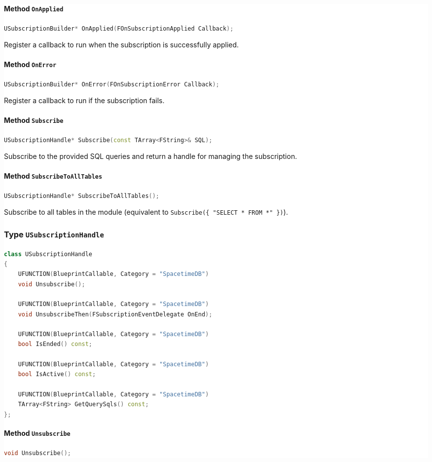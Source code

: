#### Method `OnApplied`

```cpp
USubscriptionBuilder* OnApplied(FOnSubscriptionApplied Callback);
```

Register a callback to run when the subscription is successfully applied.

#### Method `OnError`

```cpp
USubscriptionBuilder* OnError(FOnSubscriptionError Callback);
```

Register a callback to run if the subscription fails.

#### Method `Subscribe`

```cpp
USubscriptionHandle* Subscribe(const TArray<FString>& SQL);
```

Subscribe to the provided SQL queries and return a handle for managing the subscription.

#### Method `SubscribeToAllTables`

```cpp
USubscriptionHandle* SubscribeToAllTables();
```

Subscribe to all tables in the module (equivalent to `Subscribe({ "SELECT * FROM *" })`).

### Type `USubscriptionHandle`

```cpp
class USubscriptionHandle
{
    UFUNCTION(BlueprintCallable, Category = "SpacetimeDB")
    void Unsubscribe();

    UFUNCTION(BlueprintCallable, Category = "SpacetimeDB")
    void UnsubscribeThen(FSubscriptionEventDelegate OnEnd);

    UFUNCTION(BlueprintCallable, Category = "SpacetimeDB")
    bool IsEnded() const;

    UFUNCTION(BlueprintCallable, Category = "SpacetimeDB")
    bool IsActive() const;

    UFUNCTION(BlueprintCallable, Category = "SpacetimeDB")
    TArray<FString> GetQuerySqls() const;
};
```

#### Method `Unsubscribe`

```cpp
void Unsubscribe();
```
